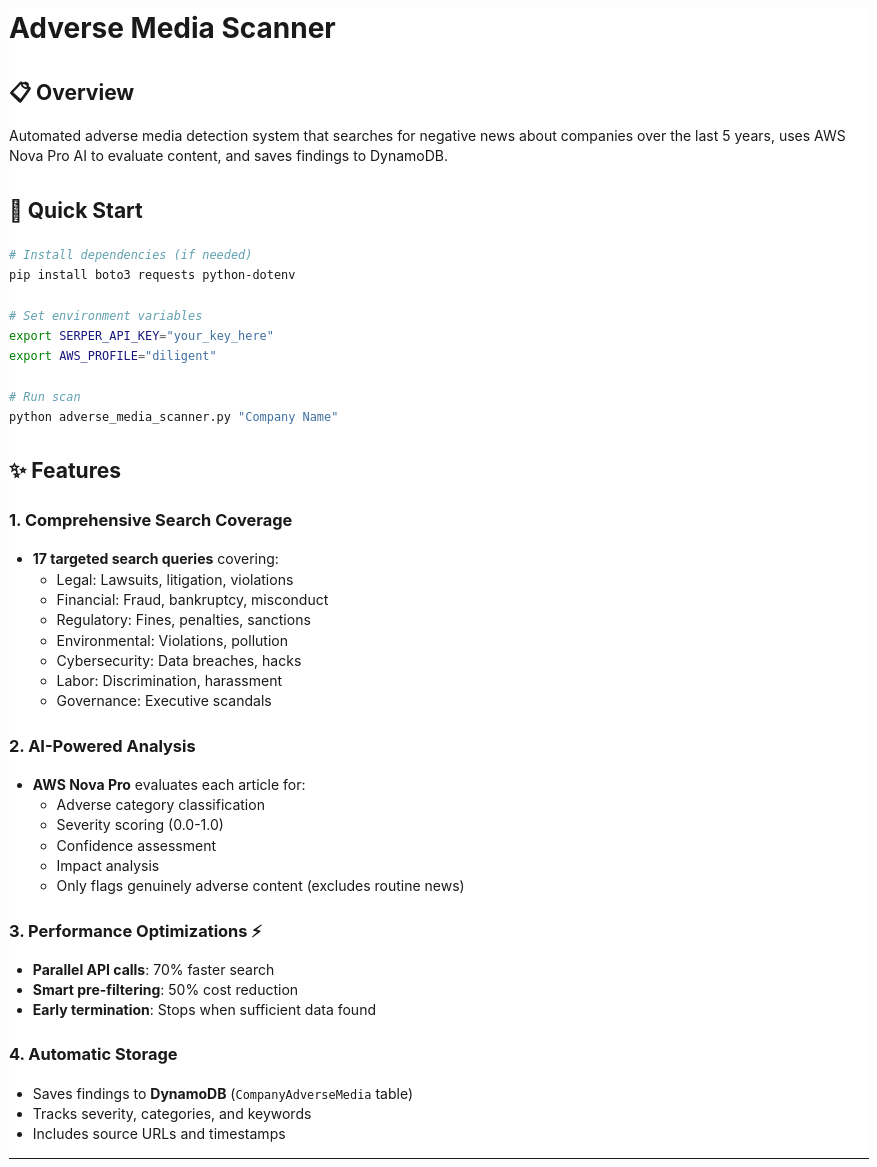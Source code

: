 # Adverse Media Scanner

## 📋 Overview

Automated adverse media detection system that searches for negative news about companies over the last 5 years, uses AWS Nova Pro AI to evaluate content, and saves findings to DynamoDB.

## 🚀 Quick Start

```bash
# Install dependencies (if needed)
pip install boto3 requests python-dotenv

# Set environment variables
export SERPER_API_KEY="your_key_here"
export AWS_PROFILE="diligent"

# Run scan
python adverse_media_scanner.py "Company Name"
```

## ✨ Features

### 1. **Comprehensive Search Coverage**
- **17 targeted search queries** covering:
  - Legal: Lawsuits, litigation, violations
  - Financial: Fraud, bankruptcy, misconduct
  - Regulatory: Fines, penalties, sanctions
  - Environmental: Violations, pollution
  - Cybersecurity: Data breaches, hacks
  - Labor: Discrimination, harassment
  - Governance: Executive scandals

### 2. **AI-Powered Analysis**
- **AWS Nova Pro** evaluates each article for:
  - Adverse category classification
  - Severity scoring (0.0-1.0)
  - Confidence assessment
  - Impact analysis
  - Only flags genuinely adverse content (excludes routine news)

### 3. **Performance Optimizations** ⚡
- **Parallel API calls**: 70% faster search
- **Smart pre-filtering**: 50% cost reduction
- **Early termination**: Stops when sufficient data found

### 4. **Automatic Storage**
- Saves findings to **DynamoDB** (`CompanyAdverseMedia` table)
- Tracks severity, categories, and keywords
- Includes source URLs and timestamps

---